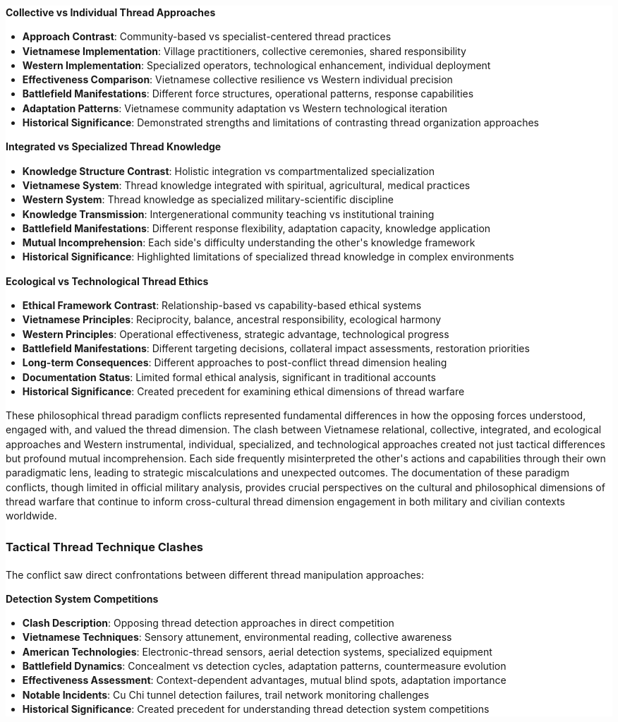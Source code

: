 **Collective vs Individual Thread Approaches**
- **Approach Contrast**: Community-based vs specialist-centered thread practices
- **Vietnamese Implementation**: Village practitioners, collective ceremonies, shared responsibility
- **Western Implementation**: Specialized operators, technological enhancement, individual deployment
- **Effectiveness Comparison**: Vietnamese collective resilience vs Western individual precision
- **Battlefield Manifestations**: Different force structures, operational patterns, response capabilities
- **Adaptation Patterns**: Vietnamese community adaptation vs Western technological iteration
- **Historical Significance**: Demonstrated strengths and limitations of contrasting thread organization approaches

**Integrated vs Specialized Thread Knowledge**
- **Knowledge Structure Contrast**: Holistic integration vs compartmentalized specialization
- **Vietnamese System**: Thread knowledge integrated with spiritual, agricultural, medical practices
- **Western System**: Thread knowledge as specialized military-scientific discipline
- **Knowledge Transmission**: Intergenerational community teaching vs institutional training
- **Battlefield Manifestations**: Different response flexibility, adaptation capacity, knowledge application
- **Mutual Incomprehension**: Each side's difficulty understanding the other's knowledge framework
- **Historical Significance**: Highlighted limitations of specialized thread knowledge in complex environments

**Ecological vs Technological Thread Ethics**
- **Ethical Framework Contrast**: Relationship-based vs capability-based ethical systems
- **Vietnamese Principles**: Reciprocity, balance, ancestral responsibility, ecological harmony
- **Western Principles**: Operational effectiveness, strategic advantage, technological progress
- **Battlefield Manifestations**: Different targeting decisions, collateral impact assessments, restoration priorities
- **Long-term Consequences**: Different approaches to post-conflict thread dimension healing
- **Documentation Status**: Limited formal ethical analysis, significant in traditional accounts
- **Historical Significance**: Created precedent for examining ethical dimensions of thread warfare

These philosophical thread paradigm conflicts represented fundamental differences in how the opposing forces understood, engaged with, and valued the thread dimension. The clash between Vietnamese relational, collective, integrated, and ecological approaches and Western instrumental, individual, specialized, and technological approaches created not just tactical differences but profound mutual incomprehension. Each side frequently misinterpreted the other's actions and capabilities through their own paradigmatic lens, leading to strategic miscalculations and unexpected outcomes. The documentation of these paradigm conflicts, though limited in official military analysis, provides crucial perspectives on the cultural and philosophical dimensions of thread warfare that continue to inform cross-cultural thread dimension engagement in both military and civilian contexts worldwide.

### Tactical Thread Technique Clashes

The conflict saw direct confrontations between different thread manipulation approaches:

**Detection System Competitions**
- **Clash Description**: Opposing thread detection approaches in direct competition
- **Vietnamese Techniques**: Sensory attunement, environmental reading, collective awareness
- **American Technologies**: Electronic-thread sensors, aerial detection systems, specialized equipment
- **Battlefield Dynamics**: Concealment vs detection cycles, adaptation patterns, countermeasure evolution
- **Effectiveness Assessment**: Context-dependent advantages, mutual blind spots, adaptation importance
- **Notable Incidents**: Cu Chi tunnel detection failures, trail network monitoring challenges
- **Historical Significance**: Created precedent for understanding thread detection system competitions
